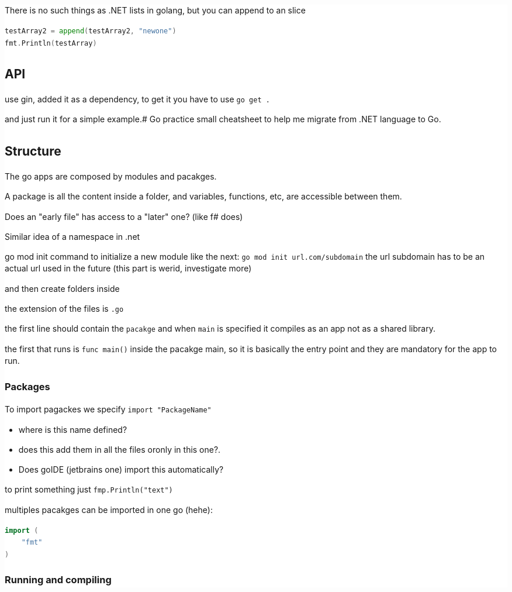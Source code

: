 There is no such things as .NET lists in golang, but you can append to an slice
````go
testArray2 = append(testArray2, "newone")
fmt.Println(testArray)
````



## API
use gin, added it as a dependency, to get it you have to use `go get .`


and just run it for a simple example.# Go practice
small cheatsheet to help me migrate from .NET language to Go.


## Structure
The go apps are composed by modules and pacakges.

A package is all the content inside a  folder, and variables, functions, etc, are accessible between them.

Does an "early file" has access to a "later" one? (like f# does)

Similar idea of a namespace in .net

go mod init command to initialize a new module like the next:
`go mod init url.com/subdomain` the url subdomain has to be an actual url used in the future (this part is werid, investigate more)

and then create folders inside

the extension of the files is `.go`

the first line should contain the `pacakge` and when `main` is specified it compiles as an app not as a shared library.


the first that runs is `func main()` inside the pacakge main, so it is basically the entry point and they are mandatory for the app to run.

### Packages
To import pagackes we specify `import "PackageName"`
- where is this name defined?

- does this add them in all the files oronly in this one?.
- Does goIDE (jetbrains one) import this automatically?

to print something just `fmp.Println("text")`

multiples pacakges can be imported in one go (hehe):

````go
import (
	"fmt"
)
````

### Running and compiling
